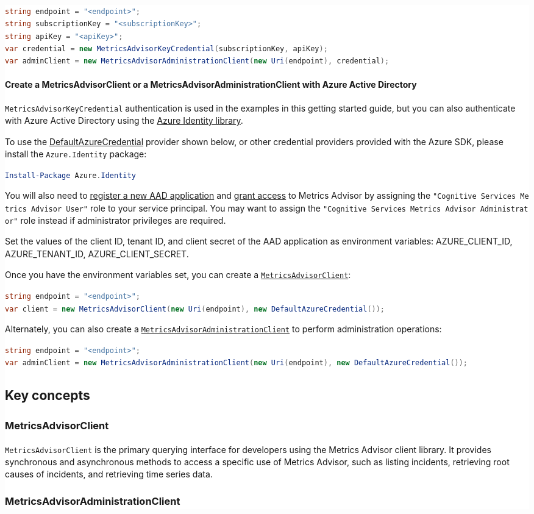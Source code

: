 ```C# Snippet:CreateMetricsAdvisorAdministrationClient
string endpoint = "<endpoint>";
string subscriptionKey = "<subscriptionKey>";
string apiKey = "<apiKey>";
var credential = new MetricsAdvisorKeyCredential(subscriptionKey, apiKey);
var adminClient = new MetricsAdvisorAdministrationClient(new Uri(endpoint), credential);
```

#### Create a MetricsAdvisorClient or a MetricsAdvisorAdministrationClient with Azure Active Directory

`MetricsAdvisorKeyCredential` authentication is used in the examples in this getting started guide, but you can also authenticate with Azure Active Directory using the [Azure Identity library][azure_identity].

To use the [DefaultAzureCredential][DefaultAzureCredential] provider shown below, or other credential providers provided with the Azure SDK, please install the `Azure.Identity` package:

```PowerShell
Install-Package Azure.Identity
```

You will also need to [register a new AAD application][register_aad_app] and [grant access][aad_grant_access] to Metrics Advisor by assigning the `"Cognitive Services Metrics Advisor User"` role to your service principal. You may want to assign the `"Cognitive Services Metrics Advisor Administrator"` role instead if administrator privileges are required.

Set the values of the client ID, tenant ID, and client secret of the AAD application as environment variables: AZURE_CLIENT_ID, AZURE_TENANT_ID, AZURE_CLIENT_SECRET.

Once you have the environment variables set, you can create a [`MetricsAdvisorClient`][metrics_advisor_client_class]:

```C# Snippet:CreateMetricsAdvisorClientWithAad
string endpoint = "<endpoint>";
var client = new MetricsAdvisorClient(new Uri(endpoint), new DefaultAzureCredential());
```

Alternately, you can also create a [`MetricsAdvisorAdministrationClient`][metrics_advisor_admin_client_class] to perform administration operations:

```C# Snippet:CreateMetricsAdvisorAdministrationClientWithAad
string endpoint = "<endpoint>";
var adminClient = new MetricsAdvisorAdministrationClient(new Uri(endpoint), new DefaultAzureCredential());
```

## Key concepts

### MetricsAdvisorClient

`MetricsAdvisorClient` is the primary querying interface for developers using the Metrics Advisor client library. It provides synchronous and asynchronous methods to access a specific use of Metrics Advisor, such as listing incidents, retrieving root causes of incidents, and retrieving time series data.

### MetricsAdvisorAdministrationClient


[metricsadv_client_src]: https://github.com/Azure/azure-sdk-for-net/tree/Azure.AI.MetricsAdvisor_1.0.0-beta.4/sdk/metricsadvisor/Azure.AI.MetricsAdvisor/src
[metricsadv_docs]: https://docs.microsoft.com/azure/cognitive-services/metrics-advisor
[metricsadv_nuget_package]: https://www.nuget.org/packages/Azure.AI.MetricsAdvisor
[metricsadv_refdocs]: https://aka.ms/azsdk/net/docs/ref/metricsadvisor
[metricsadv_rest_api]: https://westus2.dev.cognitive.microsoft.com/docs/services/MetricsAdvisor
[metricsadv_samples]: https://github.com/Azure/azure-sdk-for-net/tree/Azure.AI.MetricsAdvisor_1.0.0-beta.4/sdk/metricsadvisor/Azure.AI.MetricsAdvisor/samples/README.md
[metricsadv_web_portal]: https://metricsadvisor.azurewebsites.net
[metrics_advisor_admin_client_class]: https://github.com/Azure/azure-sdk-for-net/blob/Azure.AI.MetricsAdvisor_1.0.0-beta.4/sdk/metricsadvisor/Azure.AI.MetricsAdvisor/src/MetricsAdvisorAdministrationClient.cs
[metrics_advisor_client_class]: https://github.com/Azure/azure-sdk-for-net/blob/Azure.AI.MetricsAdvisor_1.0.0-beta.4/sdk/metricsadvisor/Azure.AI.MetricsAdvisor/src/MetricsAdvisorClient.cs
[metricsadv-sample1]: https://github.com/Azure/azure-sdk-for-net/tree/Azure.AI.MetricsAdvisor_1.0.0-beta.4/sdk/metricsadvisor/Azure.AI.MetricsAdvisor/tests/Samples/Sample01_DataFeedCrudOperations.cs
[metricsadv-sample2]: https://github.com/Azure/azure-sdk-for-net/tree/Azure.AI.MetricsAdvisor_1.0.0-beta.4/sdk/metricsadvisor/Azure.AI.MetricsAdvisor/tests/Samples/Sample02_DataFeedIngestionOperations.cs
[metricsadv-sample3]: https://github.com/Azure/azure-sdk-for-net/tree/Azure.AI.MetricsAdvisor_1.0.0-beta.4/sdk/metricsadvisor/Azure.AI.MetricsAdvisor/tests/Samples/Sample03_DetectionConfigurationCrudOperations.cs
[metricsadv-sample4]: https://github.com/Azure/azure-sdk-for-net/tree/Azure.AI.MetricsAdvisor_1.0.0-beta.4/sdk/metricsadvisor/Azure.AI.MetricsAdvisor/tests/Samples/Sample04_HookCrudOperations.cs
[metricsadv-sample5]: https://github.com/Azure/azure-sdk-for-net/tree/Azure.AI.MetricsAdvisor_1.0.0-beta.4/sdk/metricsadvisor/Azure.AI.MetricsAdvisor/tests/Samples/Sample05_AlertConfigurationCrudOperations.cs
[metricsadv-sample6]: https://github.com/Azure/azure-sdk-for-net/tree/Azure.AI.MetricsAdvisor_1.0.0-beta.4/sdk/metricsadvisor/Azure.AI.MetricsAdvisor/tests/Samples/Sample06_QueryTriggeredAlerts.cs
[metricsadv-sample7]: https://github.com/Azure/azure-sdk-for-net/tree/Azure.AI.MetricsAdvisor_1.0.0-beta.4/sdk/metricsadvisor/Azure.AI.MetricsAdvisor/tests/Samples/Sample07_QueryDetectedAnomalies.cs
[metricsadv-sample8]: https://github.com/Azure/azure-sdk-for-net/tree/Azure.AI.MetricsAdvisor_1.0.0-beta.4/sdk/metricsadvisor/Azure.AI.MetricsAdvisor/tests/Samples/Sample08_QueryIncidentsAndRootCauses.cs
[metricsadv-sample9]: https://github.com/Azure/azure-sdk-for-net/tree/Azure.AI.MetricsAdvisor_1.0.0-beta.4/sdk/metricsadvisor/Azure.AI.MetricsAdvisor/tests/Samples/Sample09_QueryTimeSeriesInformation.cs
[metricsadv-sample10]: https://github.com/Azure/azure-sdk-for-net/tree/Azure.AI.MetricsAdvisor_1.0.0-beta.4/sdk/metricsadvisor/Azure.AI.MetricsAdvisor/tests/Samples/Sample10_FeedbackCrudOperations.cs
[aad_grant_access]: https://docs.microsoft.com/azure/cognitive-services/authentication#assign-a-role-to-a-service-principal
[azure_identity]: https://github.com/Azure/azure-sdk-for-net/blob/Azure.AI.MetricsAdvisor_1.0.0-beta.4/sdk/identity/Azure.Identity/README.md
[cognitive_resource_cli]: https://docs.microsoft.com/azure/cognitive-services/cognitive-services-apis-create-account-cli
[cognitive_resource_portal]: https://docs.microsoft.com/azure/cognitive-services/cognitive-services-apis-create-account
[DefaultAzureCredential]: https://github.com/Azure/azure-sdk-for-net/blob/Azure.AI.MetricsAdvisor_1.0.0-beta.4/sdk/identity/Azure.Identity/README.md#defaultazurecredential
[register_aad_app]: https://docs.microsoft.com/azure/cognitive-services/authentication#assign-a-role-to-a-service-principal
[logging]: https://github.com/Azure/azure-sdk-for-net/tree/Azure.AI.MetricsAdvisor_1.0.0-beta.4/sdk/core/Azure.Core/samples/Diagnostics.md
[azure_cli]: https://docs.microsoft.com/cli/azure
[azure_portal]: https://portal.azure.com
[azure_sub]: https://azure.microsoft.com/free
[nuget]: https://www.nuget.org
[cla]: https://cla.microsoft.com
[coc_contact]: mailto:opencode@microsoft.com
[coc_faq]: https://opensource.microsoft.com/codeofconduct/faq
[code_of_conduct]: https://opensource.microsoft.com/codeofconduct